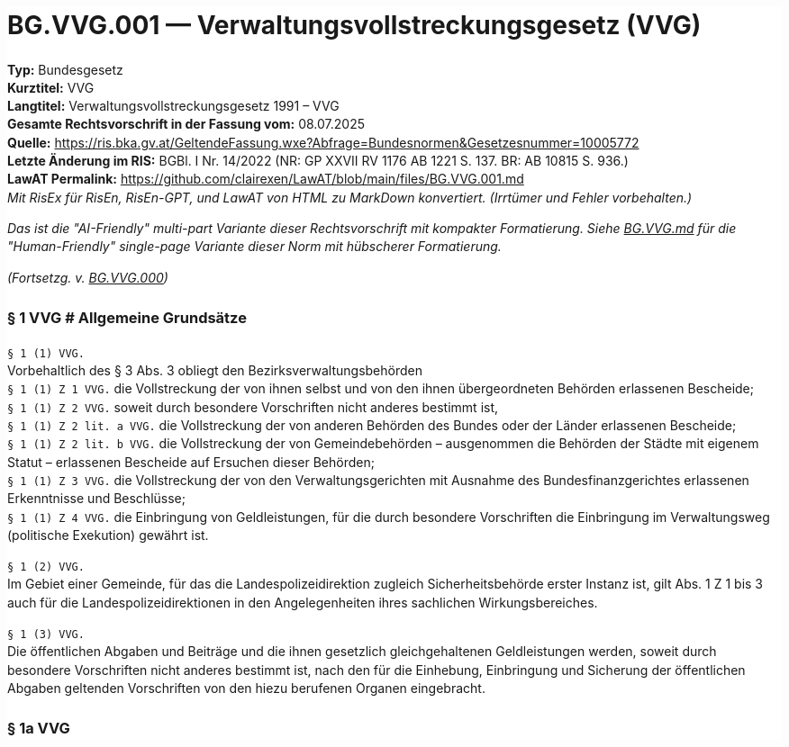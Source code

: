 # BG.VVG.001 — Verwaltungsvollstreckungsgesetz (VVG)
**Typ:** Bundesgesetz  
**Kurztitel:** VVG  
**Langtitel:** Verwaltungsvollstreckungsgesetz 1991 – VVG  
**Gesamte Rechtsvorschrift in der Fassung vom:** 08.07.2025  
**Quelle:** https://ris.bka.gv.at/GeltendeFassung.wxe?Abfrage=Bundesnormen&Gesetzesnummer=10005772  
**Letzte Änderung im RIS:** BGBl. I Nr. 14/2022 (NR: GP XXVII RV 1176 AB 1221 S. 137. BR: AB 10815 S. 936.)  
**LawAT Permalink:** https://github.com/clairexen/LawAT/blob/main/files/BG.VVG.001.md  
*Mit RisEx für RisEn, RisEn-GPT, und LawAT von HTML zu MarkDown konvertiert. (Irrtümer und Fehler vorbehalten.)*

*Das ist die "AI-Friendly" multi-part Variante dieser Rechtsvorschrift mit kompakter Formatierung. Siehe [BG.VVG.md](BG.VVG.md) für die "Human-Friendly" single-page Variante dieser Norm mit hübscherer Formatierung.*

*(Fortsetzg. v. [BG.VVG.000](BG.VVG.000.md))*


### § 1 VVG # Allgemeine Grundsätze

`§ 1 (1) VVG.`  
Vorbehaltlich des § 3 Abs. 3 obliegt den Bezirksverwaltungsbehörden  
`§ 1 (1) Z 1 VVG.`
die Vollstreckung der von ihnen selbst und von den ihnen übergeordneten Behörden erlassenen Bescheide;  
`§ 1 (1) Z 2 VVG.`
soweit durch besondere Vorschriften nicht anderes bestimmt ist,  
`§ 1 (1) Z 2 lit. a VVG.`
die Vollstreckung der von anderen Behörden des Bundes oder der Länder erlassenen Bescheide;  
`§ 1 (1) Z 2 lit. b VVG.`
die Vollstreckung der von Gemeindebehörden – ausgenommen die Behörden der Städte mit eigenem Statut – erlassenen Bescheide auf Ersuchen dieser Behörden;  
`§ 1 (1) Z 3 VVG.`
die Vollstreckung der von den Verwaltungsgerichten mit Ausnahme des Bundesfinanzgerichtes erlassenen Erkenntnisse und Beschlüsse;  
`§ 1 (1) Z 4 VVG.`
die Einbringung von Geldleistungen, für die durch besondere Vorschriften die Einbringung im Verwaltungsweg (politische Exekution) gewährt ist.

`§ 1 (2) VVG.`  
Im Gebiet einer Gemeinde, für das die Landespolizeidirektion zugleich Sicherheitsbehörde erster Instanz ist, gilt Abs. 1 Z 1 bis 3 auch für die Landespolizeidirektionen in den Angelegenheiten ihres sachlichen Wirkungsbereiches.

`§ 1 (3) VVG.`  
Die öffentlichen Abgaben und Beiträge und die ihnen gesetzlich gleichgehaltenen Geldleistungen werden, soweit durch besondere Vorschriften nicht anderes bestimmt ist, nach den für die Einhebung, Einbringung und Sicherung der öffentlichen Abgaben geltenden Vorschriften von den hiezu berufenen Organen eingebracht.

### § 1a VVG
